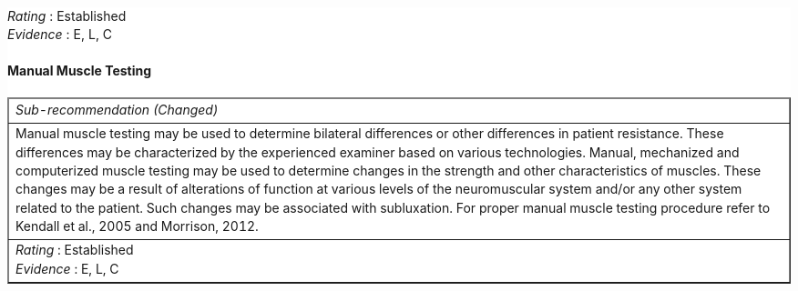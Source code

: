    <td valign="top">
    <em>
     Rating
    </em>
    : Established
    <br/>
    <em>
     Evidence
    </em>
    : E, L, C
   </td>
  </tr>
 </tbody>
</table>


####  Manual Muscle Testing 
<table border="1" cellpadding="3" cellspacing="1" summary="Table: Sub-Recommendations:Manual Muscle Testing">
 <thead>
  <tr>
   <td valign="top">
    <em>
     Sub-recommendation (Changed)
    </em>
   </td>
  </tr>
 </thead>
 <tbody>
  <tr>
   <td valign="top">
    Manual muscle testing may be used to determine bilateral differences or other differences in patient resistance. These differences may be characterized by the experienced examiner based on various technologies. Manual, mechanized and computerized muscle testing may be used to determine changes in the strength and other characteristics of muscles. These changes may be a result of alterations of function at various levels of the neuromuscular system and/or any other system related to the patient. Such changes may be associated with subluxation. For proper manual muscle testing procedure refer to Kendall et al., 2005 and Morrison, 2012.
   </td>
  </tr>
  <tr>
   <td valign="top">
    <em>
     Rating
    </em>
    : Established
    <br/>
    <em>
     Evidence
    </em>
    : E, L, C
   </td>
  </tr>
 </tbody>
</table>

